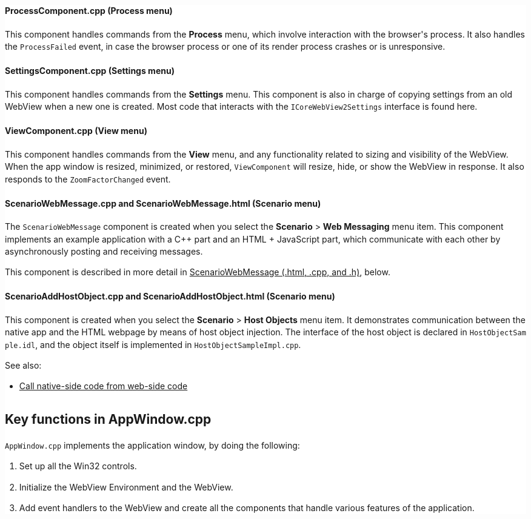 

#### ProcessComponent.cpp (Process menu)

This component handles commands from the **Process** menu, which involve interaction with the browser's process.  It also handles the `ProcessFailed` event, in case the browser process or one of its render process crashes or is unresponsive.



#### SettingsComponent.cpp (Settings menu)

This component handles commands from the **Settings** menu.  This component is also in charge of copying settings from an old WebView when a new one is created.  Most code that interacts with the `ICoreWebView2Settings` interface is found here.



#### ViewComponent.cpp (View menu)

This component handles commands from the **View** menu, and any functionality related to sizing and visibility of the WebView.  When the app window is resized, minimized, or restored, `ViewComponent` will resize, hide, or show the WebView in response.  It also responds to the `ZoomFactorChanged` event.



#### ScenarioWebMessage.cpp and ScenarioWebMessage.html (Scenario menu)

The `ScenarioWebMessage` component is created when you select the **Scenario** > **Web Messaging** menu item.  This component implements an example application with a C++ part and an HTML + JavaScript part, which communicate with each other by asynchronously posting and receiving messages.

This component is described in more detail in [ScenarioWebMessage (.html, .cpp, and .h)](#scenariowebmessage-html-cpp-and-h), below.



#### ScenarioAddHostObject.cpp and ScenarioAddHostObject.html (Scenario menu)

This component is created when you select the **Scenario** > **Host Objects** menu item.  It demonstrates communication between the native app and the HTML webpage by means of host object injection.  The interface of the host object is declared in `HostObjectSample.idl`, and the object itself is implemented in `HostObjectSampleImpl.cpp`.

See also:
* [Call native-side code from web-side code](../how-to/hostobject.md)



## Key functions in AppWindow.cpp

`AppWindow.cpp` implements the application window, by doing the following:

1. Set up all the Win32 controls.

1. Initialize the WebView Environment and the WebView.

1. Add event handlers to the WebView and create all the components that handle various features of the application.

